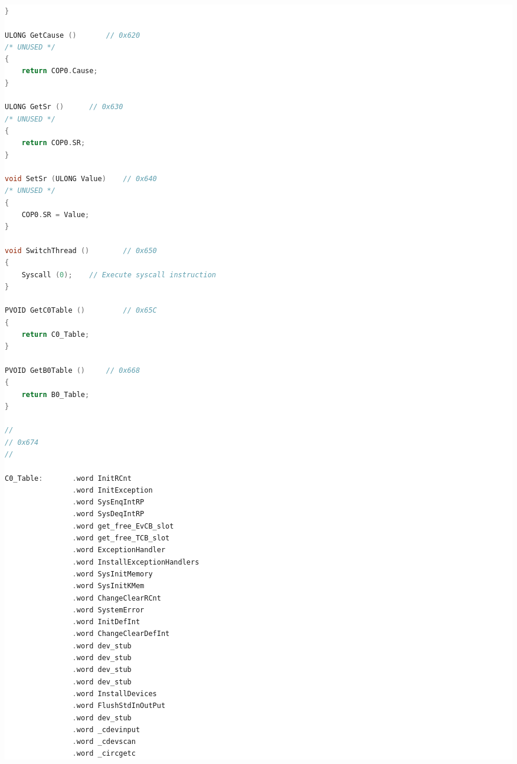 ```c
}

ULONG GetCause ()       // 0x620
/* UNUSED */
{
    return COP0.Cause;
}

ULONG GetSr ()      // 0x630
/* UNUSED */
{
    return COP0.SR;
}

void SetSr (ULONG Value)    // 0x640
/* UNUSED */
{
    COP0.SR = Value;
}

void SwitchThread ()        // 0x650
{
    Syscall (0);    // Execute syscall instruction
}

PVOID GetC0Table ()         // 0x65C
{
    return C0_Table;
}

PVOID GetB0Table ()     // 0x668
{
    return B0_Table;
}

//
// 0x674
//

C0_Table:       .word InitRCnt
                .word InitException
                .word SysEnqIntRP
                .word SysDeqIntRP
                .word get_free_EvCB_slot
                .word get_free_TCB_slot
                .word ExceptionHandler
                .word InstallExceptionHandlers
                .word SysInitMemory
                .word SysInitKMem
                .word ChangeClearRCnt
                .word SystemError
                .word InitDefInt
                .word ChangeClearDefInt
                .word dev_stub
                .word dev_stub
                .word dev_stub
                .word dev_stub
                .word InstallDevices
                .word FlushStdInOutPut
                .word dev_stub
                .word _cdevinput
                .word _cdevscan
                .word _circgetc
```